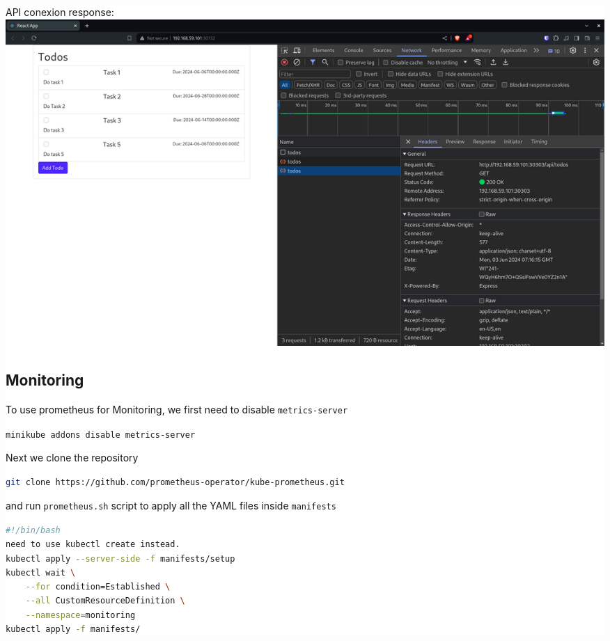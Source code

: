 API conexion response:
![start](/img/app2.png)

## Monitoring

To use prometheus for Monitoring, we first need to disable `metrics-server`

```bash
minikube addons disable metrics-server
```

Next we clone the repository
```bash
git clone https://github.com/prometheus-operator/kube-prometheus.git
```

and run `prometheus.sh` script to apply all the YAML files inside `manifests` 
```bash
#!/bin/bash
need to use kubectl create instead.
kubectl apply --server-side -f manifests/setup
kubectl wait \
	--for condition=Established \
	--all CustomResourceDefinition \
	--namespace=monitoring
kubectl apply -f manifests/
```
